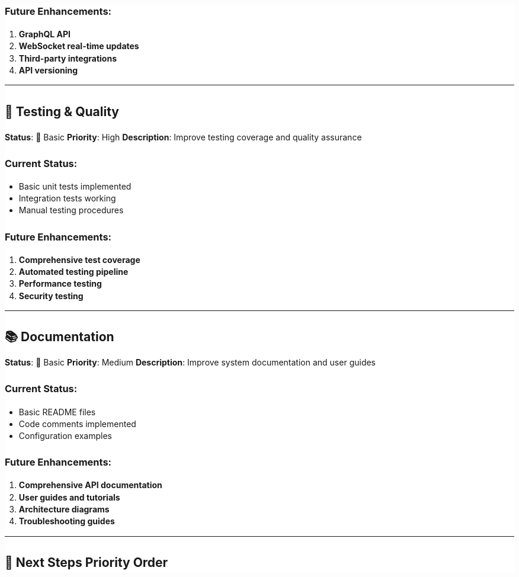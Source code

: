 ### Future Enhancements:

1. **GraphQL API**
2. **WebSocket real-time updates**
3. **Third-party integrations**
4. **API versioning**

---

## 🧪 **Testing & Quality**

**Status**: 🔄 Basic
**Priority**: High
**Description**: Improve testing coverage and quality assurance

### Current Status:

- Basic unit tests implemented
- Integration tests working
- Manual testing procedures

### Future Enhancements:

1. **Comprehensive test coverage**
2. **Automated testing pipeline**
3. **Performance testing**
4. **Security testing**

---

## 📚 **Documentation**

**Status**: 🔄 Basic
**Priority**: Medium
**Description**: Improve system documentation and user guides

### Current Status:

- Basic README files
- Code comments implemented
- Configuration examples

### Future Enhancements:

1. **Comprehensive API documentation**
2. **User guides and tutorials**
3. **Architecture diagrams**
4. **Troubleshooting guides**

---

## 🎯 **Next Steps Priority Order**
